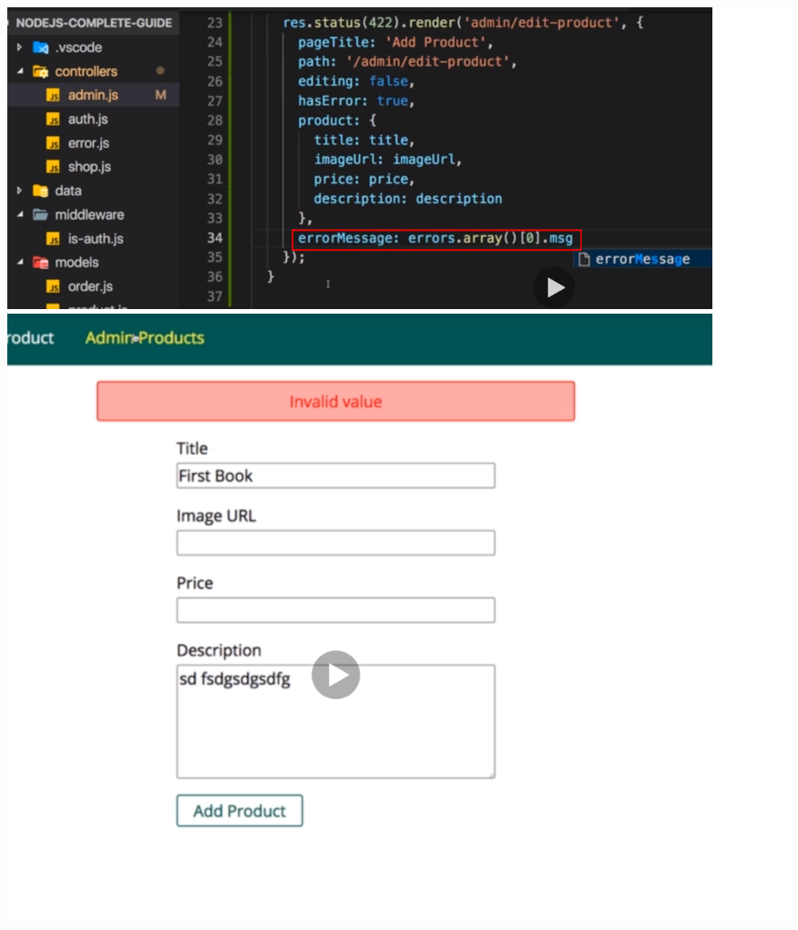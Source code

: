 <img src="./assets/S18/81.png" alt="packages" width="90%"/>
<img src="./assets/S18/82.png" alt="packages" width="90%"/>